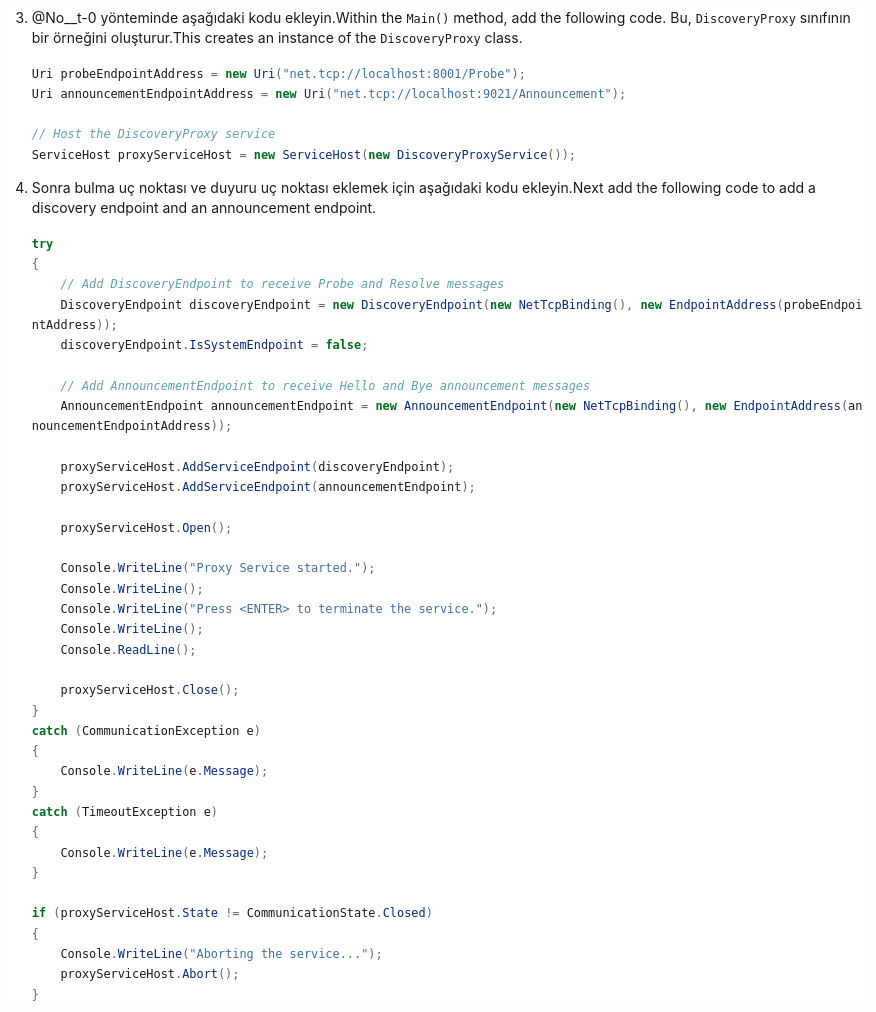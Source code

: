 3. <span data-ttu-id="99d79-168">@No__t-0 yönteminde aşağıdaki kodu ekleyin.</span><span class="sxs-lookup"><span data-stu-id="99d79-168">Within the `Main()` method, add the following code.</span></span> <span data-ttu-id="99d79-169">Bu, `DiscoveryProxy` sınıfının bir örneğini oluşturur.</span><span class="sxs-lookup"><span data-stu-id="99d79-169">This creates an instance of the `DiscoveryProxy` class.</span></span>

    ```csharp
    Uri probeEndpointAddress = new Uri("net.tcp://localhost:8001/Probe");
    Uri announcementEndpointAddress = new Uri("net.tcp://localhost:9021/Announcement");

    // Host the DiscoveryProxy service
    ServiceHost proxyServiceHost = new ServiceHost(new DiscoveryProxyService());
    ```

4. <span data-ttu-id="99d79-170">Sonra bulma uç noktası ve duyuru uç noktası eklemek için aşağıdaki kodu ekleyin.</span><span class="sxs-lookup"><span data-stu-id="99d79-170">Next add the following code to add a discovery endpoint and an announcement endpoint.</span></span>

    ```csharp
    try
    {
        // Add DiscoveryEndpoint to receive Probe and Resolve messages
        DiscoveryEndpoint discoveryEndpoint = new DiscoveryEndpoint(new NetTcpBinding(), new EndpointAddress(probeEndpointAddress));
        discoveryEndpoint.IsSystemEndpoint = false;

        // Add AnnouncementEndpoint to receive Hello and Bye announcement messages
        AnnouncementEndpoint announcementEndpoint = new AnnouncementEndpoint(new NetTcpBinding(), new EndpointAddress(announcementEndpointAddress));

        proxyServiceHost.AddServiceEndpoint(discoveryEndpoint);
        proxyServiceHost.AddServiceEndpoint(announcementEndpoint);

        proxyServiceHost.Open();

        Console.WriteLine("Proxy Service started.");
        Console.WriteLine();
        Console.WriteLine("Press <ENTER> to terminate the service.");
        Console.WriteLine();
        Console.ReadLine();

        proxyServiceHost.Close();
    }
    catch (CommunicationException e)
    {
        Console.WriteLine(e.Message);
    }
    catch (TimeoutException e)
    {
        Console.WriteLine(e.Message);
    }

    if (proxyServiceHost.State != CommunicationState.Closed)
    {
        Console.WriteLine("Aborting the service...");
        proxyServiceHost.Abort();
    }
    ```
